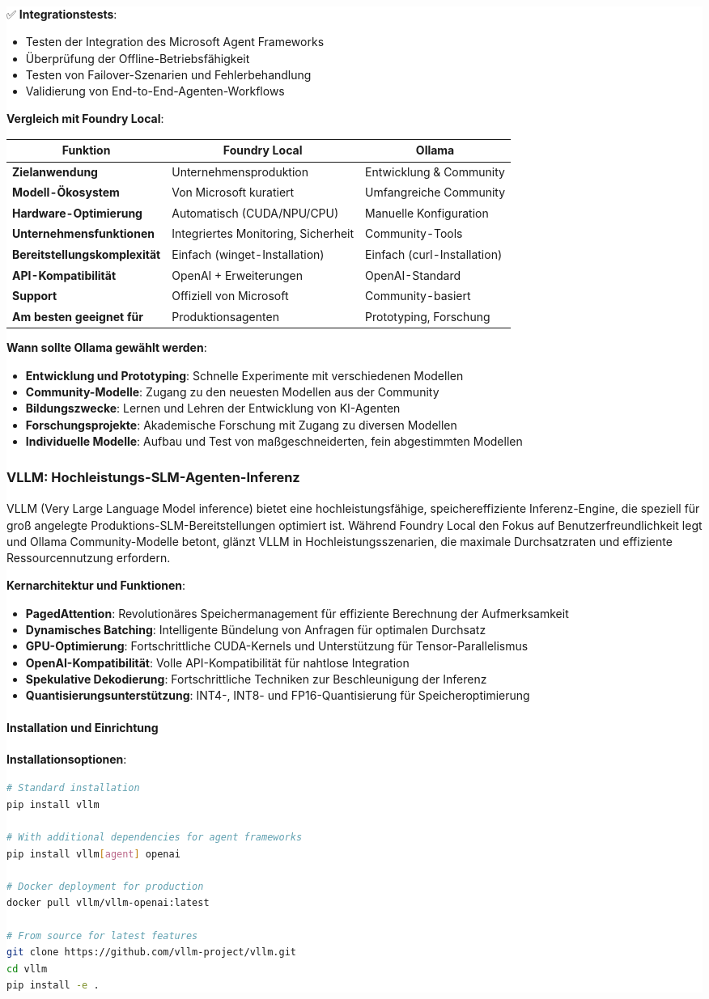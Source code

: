✅ **Integrationstests**:
- Testen der Integration des Microsoft Agent Frameworks
- Überprüfung der Offline-Betriebsfähigkeit
- Testen von Failover-Szenarien und Fehlerbehandlung
- Validierung von End-to-End-Agenten-Workflows

**Vergleich mit Foundry Local**:

| Funktion | Foundry Local | Ollama |
|----------|---------------|--------|
| **Zielanwendung** | Unternehmensproduktion | Entwicklung & Community |
| **Modell-Ökosystem** | Von Microsoft kuratiert | Umfangreiche Community |
| **Hardware-Optimierung** | Automatisch (CUDA/NPU/CPU) | Manuelle Konfiguration |
| **Unternehmensfunktionen** | Integriertes Monitoring, Sicherheit | Community-Tools |
| **Bereitstellungskomplexität** | Einfach (winget-Installation) | Einfach (curl-Installation) |
| **API-Kompatibilität** | OpenAI + Erweiterungen | OpenAI-Standard |
| **Support** | Offiziell von Microsoft | Community-basiert |
| **Am besten geeignet für** | Produktionsagenten | Prototyping, Forschung |

**Wann sollte Ollama gewählt werden**:
- **Entwicklung und Prototyping**: Schnelle Experimente mit verschiedenen Modellen
- **Community-Modelle**: Zugang zu den neuesten Modellen aus der Community
- **Bildungszwecke**: Lernen und Lehren der Entwicklung von KI-Agenten
- **Forschungsprojekte**: Akademische Forschung mit Zugang zu diversen Modellen
- **Individuelle Modelle**: Aufbau und Test von maßgeschneiderten, fein abgestimmten Modellen

### VLLM: Hochleistungs-SLM-Agenten-Inferenz

VLLM (Very Large Language Model inference) bietet eine hochleistungsfähige, speichereffiziente Inferenz-Engine, die speziell für groß angelegte Produktions-SLM-Bereitstellungen optimiert ist. Während Foundry Local den Fokus auf Benutzerfreundlichkeit legt und Ollama Community-Modelle betont, glänzt VLLM in Hochleistungsszenarien, die maximale Durchsatzraten und effiziente Ressourcennutzung erfordern.

**Kernarchitektur und Funktionen**:
- **PagedAttention**: Revolutionäres Speichermanagement für effiziente Berechnung der Aufmerksamkeit
- **Dynamisches Batching**: Intelligente Bündelung von Anfragen für optimalen Durchsatz
- **GPU-Optimierung**: Fortschrittliche CUDA-Kernels und Unterstützung für Tensor-Parallelismus
- **OpenAI-Kompatibilität**: Volle API-Kompatibilität für nahtlose Integration
- **Spekulative Dekodierung**: Fortschrittliche Techniken zur Beschleunigung der Inferenz
- **Quantisierungsunterstützung**: INT4-, INT8- und FP16-Quantisierung für Speicheroptimierung

#### Installation und Einrichtung

**Installationsoptionen**:
```bash
# Standard installation
pip install vllm

# With additional dependencies for agent frameworks
pip install vllm[agent] openai

# Docker deployment for production
docker pull vllm/vllm-openai:latest

# From source for latest features
git clone https://github.com/vllm-project/vllm.git
cd vllm
pip install -e .
```